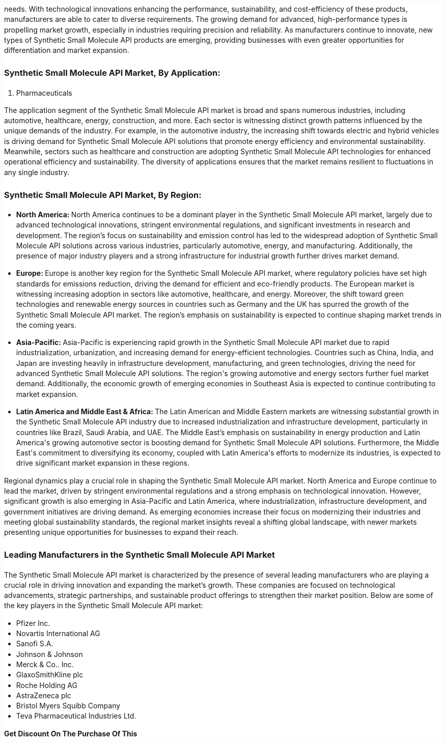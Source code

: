 needs. With technological innovations enhancing the performance, sustainability, and cost-efficiency of these products, manufacturers are able to cater to diverse requirements. The growing demand for advanced, high-performance types is propelling market growth, especially in industries requiring precision and reliability. As manufacturers continue to innovate, new types of Synthetic Small Molecule API products are emerging, providing businesses with even greater opportunities for differentiation and market expansion.</p><h3>Synthetic Small Molecule API Market,&nbsp;By Application:</h3><ol><li>Pharmaceuticals</li></ol><p>The application segment of the Synthetic Small Molecule API market is broad and spans numerous industries, including automotive, healthcare, energy, construction, and more. Each sector is witnessing distinct growth patterns influenced by the unique demands of the industry. For example, in the automotive industry, the increasing shift towards electric and hybrid vehicles is driving demand for Synthetic Small Molecule API solutions that promote energy efficiency and environmental sustainability. Meanwhile, sectors such as healthcare and construction are adopting Synthetic Small Molecule API technologies for enhanced operational efficiency and sustainability. The diversity of applications ensures that the market remains resilient to fluctuations in any single industry.</p><h3>Synthetic Small Molecule API Market, By Region:</h3><ul><li><p><strong>North America:&nbsp;</strong>North America continues to be a dominant player in the Synthetic Small Molecule API market, largely due to advanced technological innovations, stringent environmental regulations, and significant investments in research and development. The region&rsquo;s focus on sustainability and emission control has led to the widespread adoption of Synthetic Small Molecule API solutions across various industries, particularly automotive, energy, and manufacturing. Additionally, the presence of major industry players and a strong infrastructure for industrial growth further drives market demand.</p></li><li><p><strong><strong>Europe:&nbsp;</strong></strong>Europe is another key region for the Synthetic Small Molecule API market, where regulatory policies have set high standards for emissions reduction, driving the demand for efficient and eco-friendly products. The European market is witnessing increasing adoption in sectors like automotive, healthcare, and energy. Moreover, the shift toward green technologies and renewable energy sources in countries such as Germany and the UK has spurred the growth of the Synthetic Small Molecule API market. The region&rsquo;s emphasis on sustainability is expected to continue shaping market trends in the coming years.</p></li><li><p><strong><strong>Asia-Pacific:&nbsp;</strong></strong>Asia-Pacific is experiencing rapid growth in the Synthetic Small Molecule API market due to rapid industrialization, urbanization, and increasing demand for energy-efficient technologies. Countries such as China, India, and Japan are investing heavily in infrastructure development, manufacturing, and green technologies, driving the need for advanced Synthetic Small Molecule API solutions. The region's growing automotive and energy sectors further fuel market demand. Additionally, the economic growth of emerging economies in Southeast Asia is expected to continue contributing to market expansion.</p></li><li><p><strong><strong>Latin America and Middle East &amp; Africa:&nbsp;</strong></strong>The Latin American and Middle Eastern markets are witnessing substantial growth in the Synthetic Small Molecule API industry due to increased industrialization and infrastructure development, particularly in countries like Brazil, Saudi Arabia, and UAE. The Middle East&rsquo;s emphasis on sustainability in energy production and Latin America's growing automotive sector is boosting demand for Synthetic Small Molecule API solutions. Furthermore, the Middle East's commitment to diversifying its economy, coupled with Latin America's efforts to modernize its industries, is expected to drive significant market expansion in these regions.</p></li></ul><p>Regional dynamics play a crucial role in shaping the Synthetic Small Molecule API market. North America and Europe continue to lead the market, driven by stringent environmental regulations and a strong emphasis on technological innovation. However, significant growth is also emerging in Asia-Pacific and Latin America, where industrialization, infrastructure development, and government initiatives are driving demand. As emerging economies increase their focus on modernizing their industries and meeting global sustainability standards, the regional market insights reveal a shifting global landscape, with newer markets presenting unique opportunities for businesses to expand their reach.</p><h3><strong>Leading Manufacturers in the Synthetic Small Molecule API Market</strong></h3><p>The Synthetic Small Molecule API market is characterized by the presence of several leading manufacturers who are playing a crucial role in driving innovation and expanding the market&rsquo;s growth. These companies are focused on technological advancements, strategic partnerships, and sustainable product offerings to strengthen their market position. Below are some of the key players in the Synthetic Small Molecule API market:</p></div><div class="article-main__content" data-test-id="publishing-text-block"><ul><li><span class="">Pfizer Inc.<li> Novartis International AG<li> Sanofi S.A.<li> Johnson & Johnson<li> Merck & Co.. Inc.<li> GlaxoSmithKline plc<li> Roche Holding AG<li> AstraZeneca plc<li> Bristol Myers Squibb Company<li> Teva Pharmaceutical Industries Ltd.</span></li></ul></div><div class="article-main__content" data-test-id="publishing-text-block"><p><span class="font-[700]"><strong>Get Discount On The Purchase Of This
